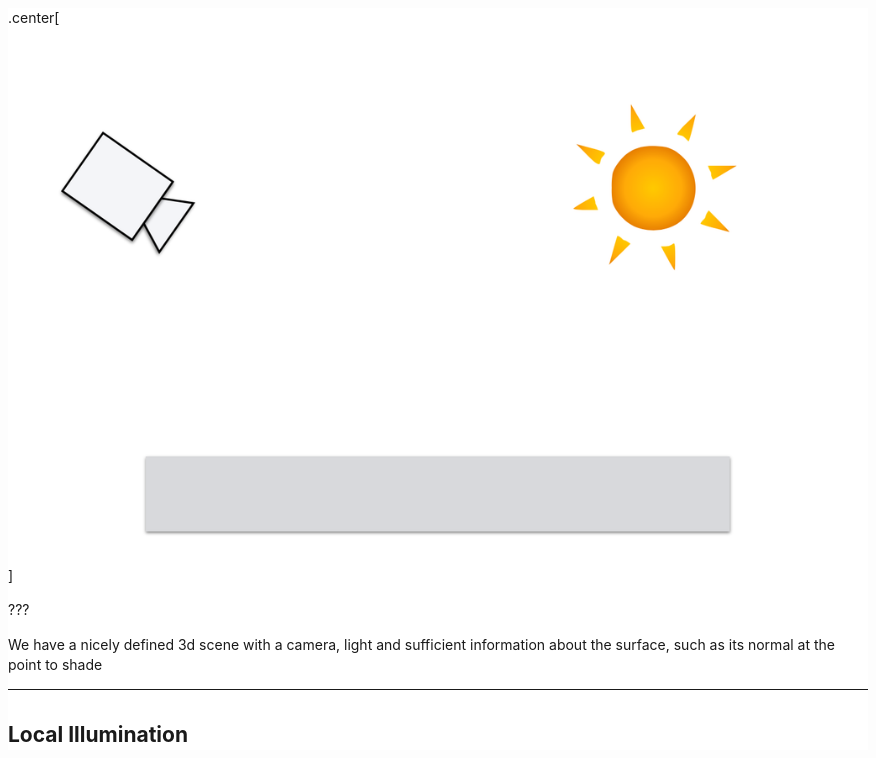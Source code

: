 .center[<img src="../img/lighting_shading_01.png" alt="lighting_shading_01" style="width:100%;">]

???

We have a nicely defined 3d scene with a camera, light and sufficient information about the surface, such as its normal at the point to shade

---

## Local Illumination
